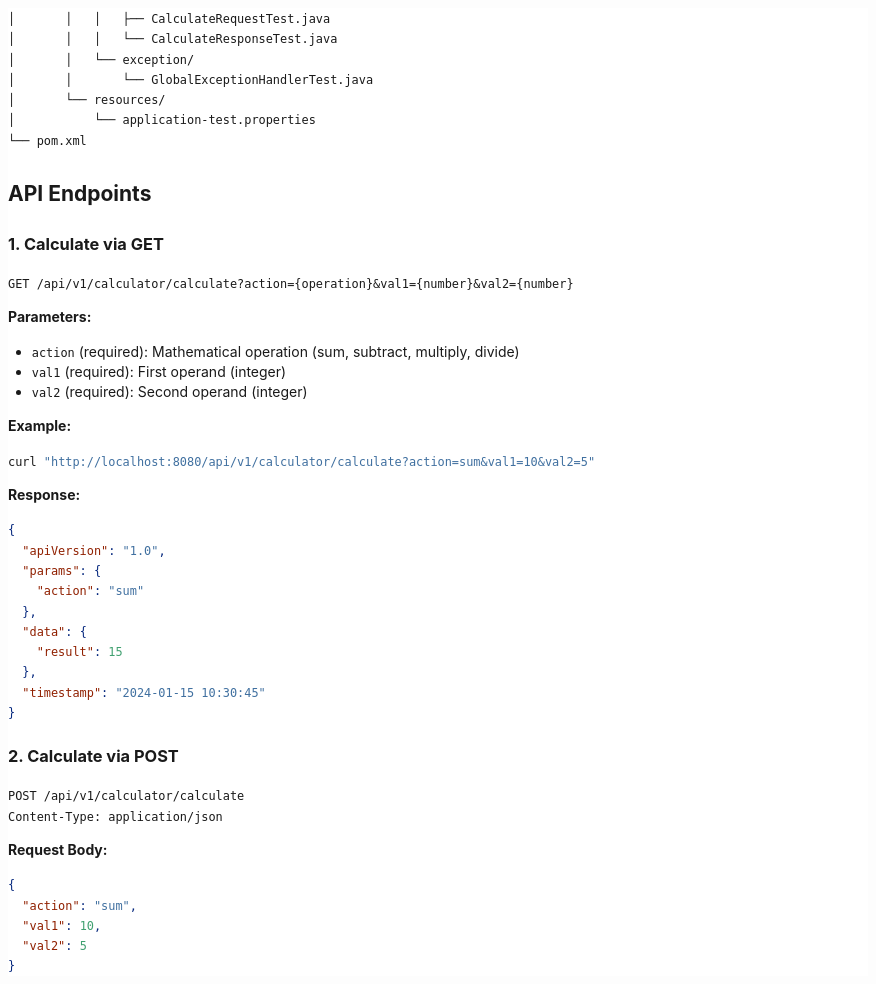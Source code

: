 ```
│       │   │   ├── CalculateRequestTest.java
│       │   │   └── CalculateResponseTest.java
│       │   └── exception/
│       │       └── GlobalExceptionHandlerTest.java
│       └── resources/
│           └── application-test.properties
└── pom.xml
```

## API Endpoints

### 1. Calculate via GET
```
GET /api/v1/calculator/calculate?action={operation}&val1={number}&val2={number}
```

**Parameters:**
- `action` (required): Mathematical operation (sum, subtract, multiply, divide)
- `val1` (required): First operand (integer)
- `val2` (required): Second operand (integer)

**Example:**
```bash
curl "http://localhost:8080/api/v1/calculator/calculate?action=sum&val1=10&val2=5"
```

**Response:**
```json
{
  "apiVersion": "1.0",
  "params": {
    "action": "sum"
  },
  "data": {
    "result": 15
  },
  "timestamp": "2024-01-15 10:30:45"
}
```

### 2. Calculate via POST
```
POST /api/v1/calculator/calculate
Content-Type: application/json
```

**Request Body:**
```json
{
  "action": "sum",
  "val1": 10,
  "val2": 5
}
```
